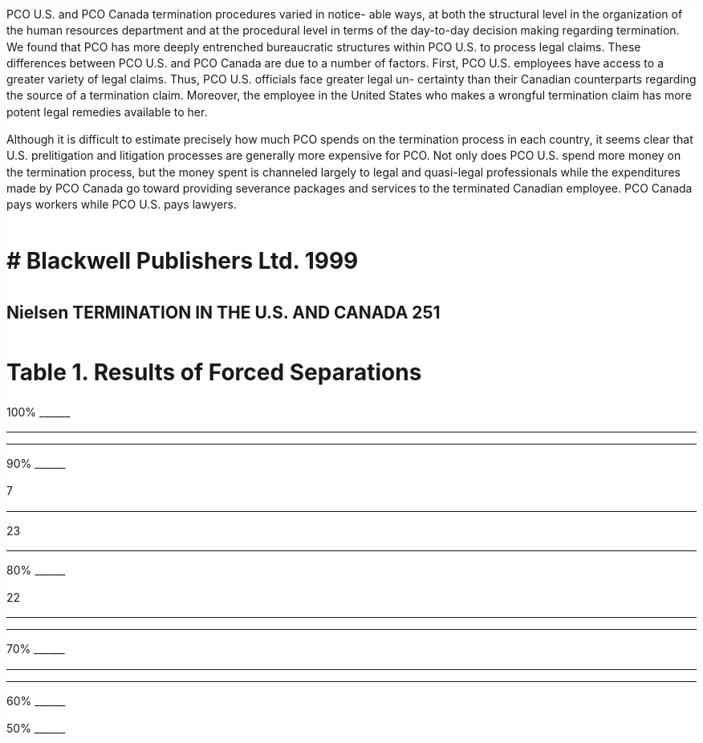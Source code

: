 PCO U.S. and PCO Canada termination procedures varied in notice- able ways, at both the structural level in the organization of the human resources department and at the procedural level in terms of the day-to-day decision making regarding termination. We found that PCO has more deeply entrenched bureaucratic structures within PCO U.S. to process legal claims. These differences between PCO U.S. and PCO Canada are due to a number of factors. First, PCO U.S. employees have access to a greater variety of legal claims. Thus, PCO U.S. officials face greater legal un- certainty than their Canadian counterparts regarding the source of a termination claim. Moreover, the employee in the United States who makes a wrongful termination claim has more potent legal remedies available to her.

Although it is difficult to estimate precisely how much PCO spends on the termination process in each country, it seems clear that U.S. prelitigation and litigation processes are generally more expensive for PCO. Not only does PCO U.S. spend more money on the termination process, but the money spent is channeled largely to legal and quasi-legal professionals while the expenditures made by PCO Canada go toward providing severance packages and services to the terminated Canadian employee. PCO Canada pays workers while PCO U.S. pays lawyers.

# # Blackwell Publishers Ltd. 1999

## Nielsen TERMINATION IN THE U.S. AND CANADA 251

# Table 1. Results of Forced Separations

100% ______

____________

______

90% ______

7

____________

23

______

80% ______

22

____________

______

70% ______

____________

______

60% ______

50% ______

